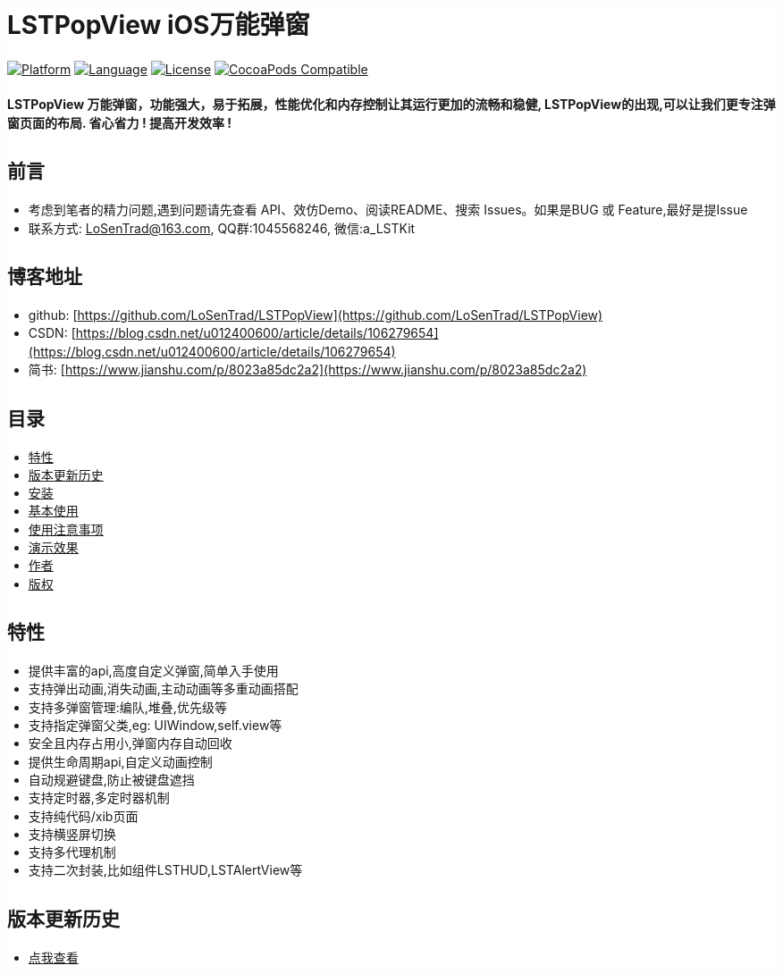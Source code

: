 # LSTPopView iOS万能弹窗

[![Platform](https://img.shields.io/badge/platform-iOS-red.svg)](https://developer.apple.com/iphone/index.action) [![Language](http://img.shields.io/badge/language-OC-yellow.svg?style=flat )](https://en.wikipedia.org/wiki/Objective-C) [![License](https://img.shields.io/badge/license-MIT-blue.svg)](http://mit-license.org) [![CocoaPods Compatible](https://img.shields.io/cocoapods/v/LSTPopView.svg)](https://img.shields.io/cocoapods/v/LSTPopView.svg)

#### LSTPopView 万能弹窗，功能强大，易于拓展，性能优化和内存控制让其运行更加的流畅和稳健, LSTPopView的出现,可以让我们更专注弹窗页面的布局. 省心省力 ! 提高开发效率 !

## 前言
- 考虑到笔者的精力问题,遇到问题请先查看 API、效仿Demo、阅读README、搜索 Issues。如果是BUG 或 Feature,最好是提Issue
- 联系方式: LoSenTrad@163.com, QQ群:1045568246, 微信:a_LSTKit

## 博客地址
- github: [https://github.com/LoSenTrad/LSTPopView](https://github.com/LoSenTrad/LSTPopView)
- CSDN: [https://blog.csdn.net/u012400600/article/details/106279654](https://blog.csdn.net/u012400600/article/details/106279654)
- 简书: [https://www.jianshu.com/p/8023a85dc2a2](https://www.jianshu.com/p/8023a85dc2a2)

## 目录
* [特性](#特性)   
* [版本更新历史](#版本更新历史)  
* [安装](#安装)  
* [基本使用](#基本使用)  
* [使用注意事项](#使用注意事项)  
* [演示效果](#演示效果)  
* [作者](#作者)  
* [版权](#版权)  

## 特性
- 提供丰富的api,高度自定义弹窗,简单入手使用
- 支持弹出动画,消失动画,主动动画等多重动画搭配
- 支持多弹窗管理:编队,堆叠,优先级等
- 支持指定弹窗父类,eg: UIWindow,self.view等
- 安全且内存占用小,弹窗内存自动回收
- 提供生命周期api,自定义动画控制
- 自动规避键盘,防止被键盘遮挡
- 支持定时器,多定时器机制
- 支持纯代码/xib页面
- 支持横竖屏切换
- 支持多代理机制
- 支持二次封装,比如组件LSTHUD,LSTAlertView等

## 版本更新历史
- [点我查看](https://github.com/LoSenTrad/LSTPopView/blob/master/UPDATE_HISTORY.md)
